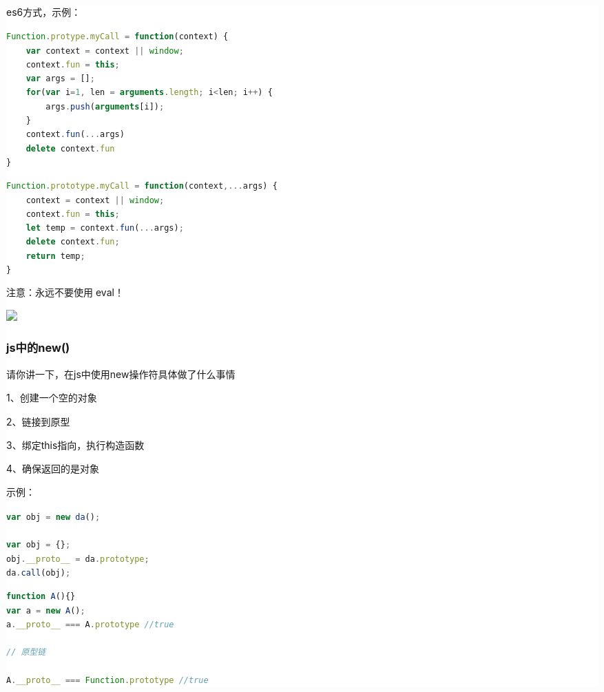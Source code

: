 es6方式，示例：

```js
Function.protype.myCall = function(context) {
    var context = context || window;
    context.fun = this;
    var args = [];
    for(var i=1, len = arguments.length; i<len; i++) {
        args.push(arguments[i]);
    }
    context.fun(...args)
    delete context.fun
}
```

```js
Function.prototype.myCall = function(context,...args) {
    context = context || window;
    context.fun = this;
    let temp = context.fun(...args);
    delete context.fun;
    return temp;
}
```

注意：永远不要使用 eval！

![](https://user-gold-cdn.xitu.io/2020/6/11/172a14e6789365a8?w=710&h=364&f=png&s=85575)

### js中的new()

请你讲一下，在js中使用new操作符具体做了什么事情

1、创建一个空的对象

2、链接到原型

3、绑定this指向，执行构造函数

4、确保返回的是对象

示例：

```js
var obj = new da();

var obj = {};
obj.__proto__ = da.prototype;
da.call(obj);
```

```js
function A(){}
var a = new A();
a.__proto__ === A.prototype //true

// 原型链
	
A.__proto__ === Function.prototype //true
```


  [mySymbol]: '魔王哪吒'